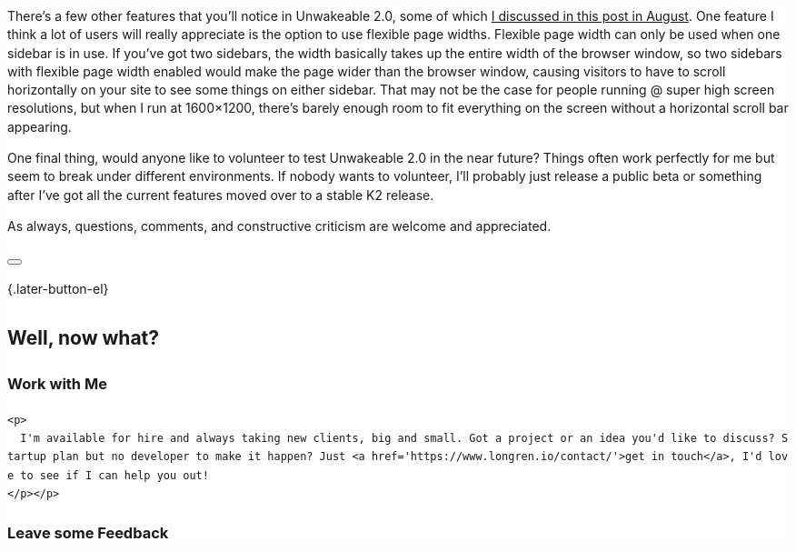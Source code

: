 
  
There&#8217;s a few other features that you&#8217;ll notice in Unwakeable 2.0, some of which [I discussed in this post in August][10]. One feature I think a lot of users will really appreciate is the option to use flexible page widths. Flexible page width can only be used when one sidebar is in use. If you&#8217;ve got two sidebars, the width basically takes up the entire width of the browser window, so two sidebars with flexible page width enabled would make the page wider than the browser window, causing visitors to have to scroll horizontally on your site to see some things on either sidebar. That may not be the case for people running @ super high screen resolutions, but when I run at 1600&#215;1200, there&#8217;s barely enough room to fit everything on the screen without a horizontal scroll bar appearing.

One final thing, would anyone like to volunteer to test Unwakeable 2.0 in the near future? Things often work perfectly for me but seem to break under different environments. If nobody wants to volunteer, I&#8217;ll probably just release a public beta or something after I&#8217;ve got all the current features moved over to a stable K2 release.

As always, questions, comments, and constructive criticism are welcome and appreciated. 

<div class="wpulike wpulike-default " >
  <div class="wp_ulike_general_class wp_ulike_is_not_liked">
    <button type="button"
					aria-label="Like Button"
					data-ulike-id="2333"
					data-ulike-nonce="2ef54f2327"
					data-ulike-type="likeThis"
					data-ulike-template="wpulike-default"
					data-ulike-display-likers="0"
					data-ulike-disable-pophover="0"
					class="wp_ulike_btn wp_ulike_put_image wp_likethis_2333"></button><span class="count-box"></span>
  </div>
</div>

[][11]{.later-button-el}

<div class='what-next'>
  <h2>
    Well, now what?
  </h2>
  
  <div class='hire'>
    <h3>
      Work with Me
    </h3>
    
    <p>
      I'm available for hire and always taking new clients, big and small. Got a project or an idea you'd like to discuss? Startup plan but no developer to make it happen? Just <a href='https://www.longren.io/contact/'>get in touch</a>, I'd love to see if I can help you out!
    </p></p>
  </div>
  
  <div class='hire'>
    <h3>
      Leave some Feedback
    </h3>
    

 [1]: http://www.longren.org/wordpress/unwakeable/
 [2]: http://boren.nu/archives/2007/08/26/wordpress-23-taxonomy-schema/
 [3]: http://www.longren.org/tag/unwakeable/
 [4]: http://www.longren.org/category/internet/wordpress/unwakeable/
 [5]: http://www.wordpress.org/
 [6]: http://www.getk2.com/
 [7]: http://getk2.com/2007/08/k2-and-jquery-sitting-a-tree/
 [8]: http://getk2.com/2007/10/k2-release-candidate-3-released/
 [9]: http://getk2.com/2007/10/k2-release-candidate-2/
 [10]: http://www.longren.org/2007/08/02/unwakeable-and-vacation/
 [11]: #